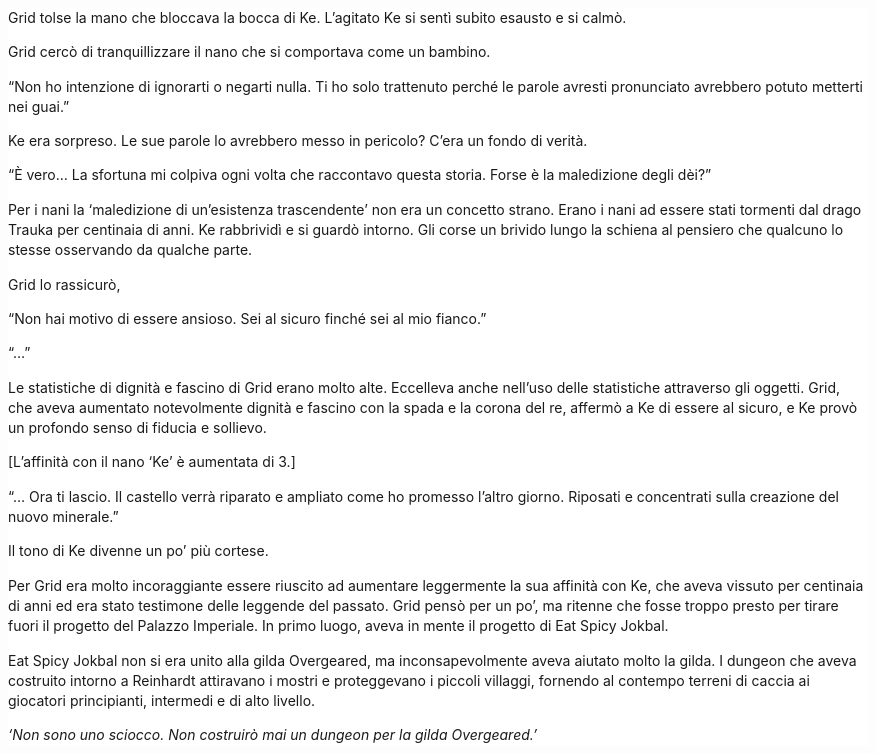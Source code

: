 
Grid tolse la mano che bloccava la bocca di Ke. L’agitato Ke si sentì subito esausto e si calmò.


Grid cercò di tranquillizzare il nano che si comportava come un bambino.


“Non ho intenzione di ignorarti o negarti nulla. Ti ho solo trattenuto perché le parole avresti pronunciato avrebbero potuto metterti nei guai.”


Ke era sorpreso. Le sue parole lo avrebbero messo in pericolo? C’era un fondo di verità.


“È vero… La sfortuna mi colpiva ogni volta che raccontavo questa storia. Forse è la maledizione degli dèi?”


Per i nani la ‘maledizione di un’esistenza trascendente’ non era un concetto strano. Erano i nani ad essere stati tormenti dal drago Trauka per centinaia di anni. Ke rabbrividì e si guardò intorno. Gli corse un brivido lungo la schiena al pensiero che qualcuno lo stesse osservando da qualche parte.


Grid lo rassicurò,


“Non hai motivo di essere ansioso. Sei al sicuro finché sei al mio fianco.”


“…”


Le statistiche di dignità e fascino di Grid erano molto alte. Eccelleva anche nell’uso delle statistiche attraverso gli oggetti. Grid, che aveva aumentato notevolmente dignità e fascino con la spada e la corona del re, affermò a Ke di essere al sicuro, e Ke provò un profondo senso di fiducia e sollievo.






[L’affinità con il nano ‘Ke’ è aumentata di 3.]






“… Ora ti lascio. Il castello verrà riparato e ampliato come ho promesso l’altro giorno. Riposati e concentrati sulla creazione del nuovo minerale.”


Il tono di Ke divenne un po’ più cortese.


Per Grid era molto incoraggiante essere riuscito ad aumentare leggermente la sua affinità con Ke, che aveva vissuto per centinaia di anni ed era stato testimone delle leggende del passato. Grid pensò per un po’, ma ritenne che fosse troppo presto per tirare fuori il progetto del Palazzo Imperiale. In primo luogo, aveva in mente il progetto di Eat Spicy Jokbal.


Eat Spicy Jokbal non si era unito alla gilda Overgeared, ma inconsapevolmente aveva aiutato molto la gilda. I dungeon che aveva costruito intorno a Reinhardt attiravano i mostri e proteggevano i piccoli villaggi, fornendo al contempo terreni di caccia ai giocatori principianti, intermedi e di alto livello.


<em>‘Non sono uno sciocco. Non costruirò mai un dungeon per la gilda Overgeared.’</em>
